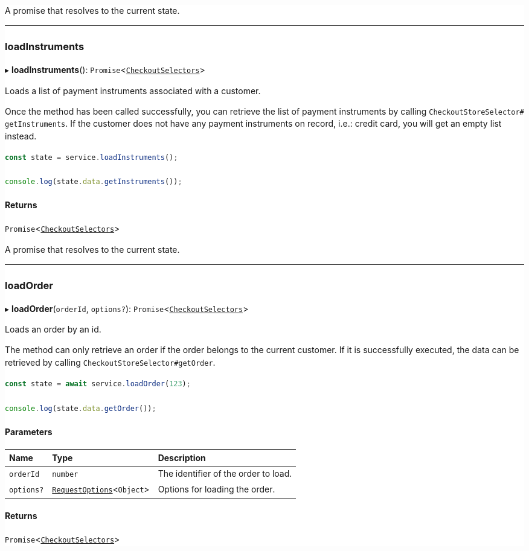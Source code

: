 A promise that resolves to the current state.

___

### loadInstruments

▸ **loadInstruments**(): `Promise`<[`CheckoutSelectors`](../interfaces/CheckoutSelectors.md)\>

Loads a list of payment instruments associated with a customer.

Once the method has been called successfully, you can retrieve the list
of payment instruments by calling `CheckoutStoreSelector#getInstruments`.
If the customer does not have any payment instruments on record, i.e.:
credit card, you will get an empty list instead.

```js
const state = service.loadInstruments();

console.log(state.data.getInstruments());
```

#### Returns

`Promise`<[`CheckoutSelectors`](../interfaces/CheckoutSelectors.md)\>

A promise that resolves to the current state.

___

### loadOrder

▸ **loadOrder**(`orderId`, `options?`): `Promise`<[`CheckoutSelectors`](../interfaces/CheckoutSelectors.md)\>

Loads an order by an id.

The method can only retrieve an order if the order belongs to the current
customer. If it is successfully executed, the data can be retrieved by
calling `CheckoutStoreSelector#getOrder`.

```js
const state = await service.loadOrder(123);

console.log(state.data.getOrder());
```

#### Parameters

| Name | Type | Description |
| :------ | :------ | :------ |
| `orderId` | `number` | The identifier of the order to load. |
| `options?` | [`RequestOptions`](../interfaces/RequestOptions.md)<`Object`\> | Options for loading the order. |

#### Returns

`Promise`<[`CheckoutSelectors`](../interfaces/CheckoutSelectors.md)\>
